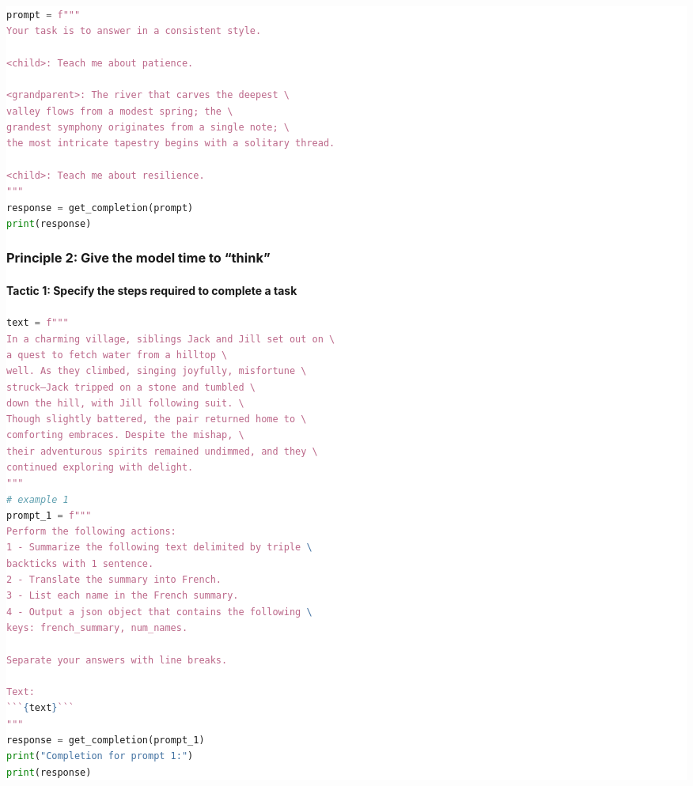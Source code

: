 
```python
prompt = f"""
Your task is to answer in a consistent style.

<child>: Teach me about patience.

<grandparent>: The river that carves the deepest \ 
valley flows from a modest spring; the \ 
grandest symphony originates from a single note; \ 
the most intricate tapestry begins with a solitary thread.

<child>: Teach me about resilience.
"""
response = get_completion(prompt)
print(response)
```

### Principle 2: Give the model time to “think” 

#### Tactic 1: Specify the steps required to complete a task


```python
text = f"""
In a charming village, siblings Jack and Jill set out on \ 
a quest to fetch water from a hilltop \ 
well. As they climbed, singing joyfully, misfortune \ 
struck—Jack tripped on a stone and tumbled \ 
down the hill, with Jill following suit. \ 
Though slightly battered, the pair returned home to \ 
comforting embraces. Despite the mishap, \ 
their adventurous spirits remained undimmed, and they \ 
continued exploring with delight.
"""
# example 1
prompt_1 = f"""
Perform the following actions: 
1 - Summarize the following text delimited by triple \
backticks with 1 sentence.
2 - Translate the summary into French.
3 - List each name in the French summary.
4 - Output a json object that contains the following \
keys: french_summary, num_names.

Separate your answers with line breaks.

Text:
```{text}```
"""
response = get_completion(prompt_1)
print("Completion for prompt 1:")
print(response)
```
